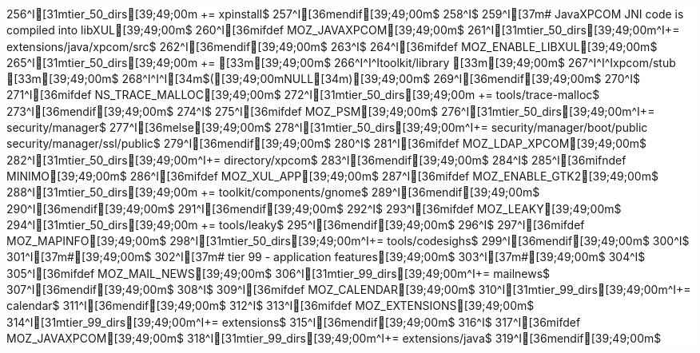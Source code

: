    256^I[31mtier_50_dirs[39;49;00m     +=  xpinstall$
   257^I[36mendif[39;49;00m$
   258^I$
   259^I[37m# JavaXPCOM JNI code is compiled into libXUL[39;49;00m$
   260^I[36mifdef MOZ_JAVAXPCOM[39;49;00m$
   261^I[31mtier_50_dirs[39;49;00m^I+= extensions/java/xpcom/src$
   262^I[36mendif[39;49;00m$
   263^I$
   264^I[36mifdef MOZ_ENABLE_LIBXUL[39;49;00m$
   265^I[31mtier_50_dirs[39;49;00m += [33m\[39;49;00m$
   266^I^I^Itoolkit/library [33m\[39;49;00m$
   267^I^I^Ixpcom/stub [33m\[39;49;00m$
   268^I^I^I[34m$([39;49;00mNULL[34m)[39;49;00m$
   269^I[36mendif[39;49;00m$
   270^I$
   271^I[36mifdef NS_TRACE_MALLOC[39;49;00m$
   272^I[31mtier_50_dirs[39;49;00m += tools/trace-malloc$
   273^I[36mendif[39;49;00m$
   274^I$
   275^I[36mifdef MOZ_PSM[39;49;00m$
   276^I[31mtier_50_dirs[39;49;00m^I+= security/manager$
   277^I[36melse[39;49;00m$
   278^I[31mtier_50_dirs[39;49;00m^I+= security/manager/boot/public security/manager/ssl/public$
   279^I[36mendif[39;49;00m$
   280^I$
   281^I[36mifdef MOZ_LDAP_XPCOM[39;49;00m$
   282^I[31mtier_50_dirs[39;49;00m^I+= directory/xpcom$
   283^I[36mendif[39;49;00m$
   284^I$
   285^I[36mifndef MINIMO[39;49;00m$
   286^I[36mifdef MOZ_XUL_APP[39;49;00m$
   287^I[36mifdef MOZ_ENABLE_GTK2[39;49;00m$
   288^I[31mtier_50_dirs[39;49;00m    += toolkit/components/gnome$
   289^I[36mendif[39;49;00m$
   290^I[36mendif[39;49;00m$
   291^I[36mendif[39;49;00m$
   292^I$
   293^I[36mifdef MOZ_LEAKY[39;49;00m$
   294^I[31mtier_50_dirs[39;49;00m        += tools/leaky$
   295^I[36mendif[39;49;00m$
   296^I$
   297^I[36mifdef MOZ_MAPINFO[39;49;00m$
   298^I[31mtier_50_dirs[39;49;00m^I+= tools/codesighs$
   299^I[36mendif[39;49;00m$
   300^I$
   301^I[37m#[39;49;00m$
   302^I[37m# tier 99 - application features[39;49;00m$
   303^I[37m#[39;49;00m$
   304^I$
   305^I[36mifdef MOZ_MAIL_NEWS[39;49;00m$
   306^I[31mtier_99_dirs[39;49;00m^I+= mailnews$
   307^I[36mendif[39;49;00m$
   308^I$
   309^I[36mifdef MOZ_CALENDAR[39;49;00m$
   310^I[31mtier_99_dirs[39;49;00m^I+= calendar$
   311^I[36mendif[39;49;00m$
   312^I$
   313^I[36mifdef MOZ_EXTENSIONS[39;49;00m$
   314^I[31mtier_99_dirs[39;49;00m^I+= extensions$
   315^I[36mendif[39;49;00m$
   316^I$
   317^I[36mifdef MOZ_JAVAXPCOM[39;49;00m$
   318^I[31mtier_99_dirs[39;49;00m^I+= extensions/java$
   319^I[36mendif[39;49;00m$